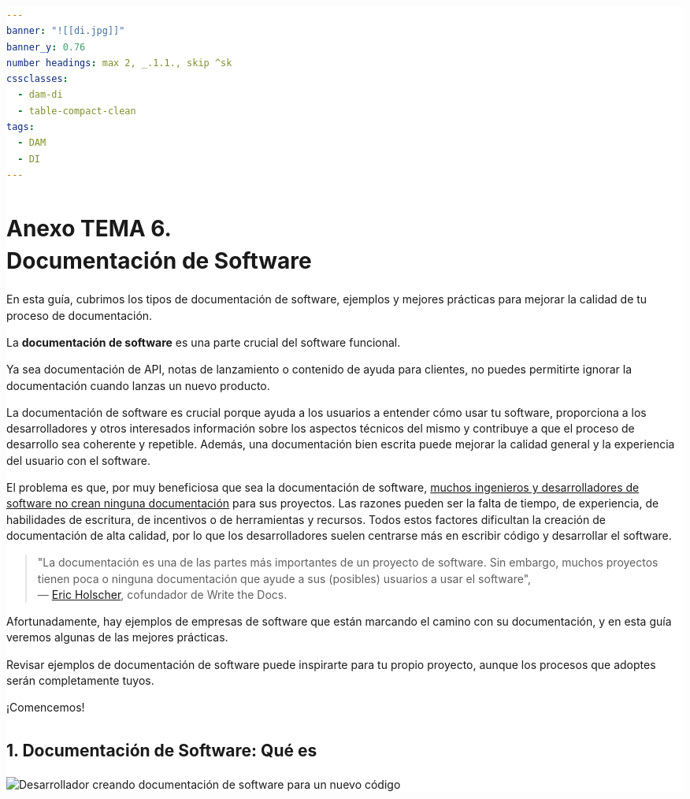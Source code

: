 ```yaml
---
banner: "![[di.jpg]]"
banner_y: 0.76
number headings: max 2, _.1.1., skip ^sk
cssclasses:
  - dam-di
  - table-compact-clean
tags:
  - DAM
  - DI
---
```


# **Anexo TEMA 6.** <br>Documentación de Software

En esta guía, cubrimos los tipos de documentación de software, ejemplos y mejores prácticas para mejorar la calidad de tu proceso de documentación.

La **documentación de software** es una parte crucial del software funcional.

Ya sea documentación de API, notas de lanzamiento o contenido de ayuda para clientes, no puedes permitirte ignorar la documentación cuando lanzas un nuevo producto.

La documentación de software es crucial porque ayuda a los usuarios a entender cómo usar tu software, proporciona a los desarrolladores y otros interesados información sobre los aspectos técnicos del mismo y contribuye a que el proceso de desarrollo sea coherente y repetible. Además, una documentación bien escrita puede mejorar la calidad general y la experiencia del usuario con el software.

El problema es que, por muy beneficiosa que sea la documentación de software, [muchos ingenieros y desarrolladores de software no crean ninguna documentación](https://kislayverma.com/programming/why-programmers-dont-write-documentation/) para sus proyectos. Las razones pueden ser la falta de tiempo, de experiencia, de habilidades de escritura, de incentivos o de herramientas y recursos. Todos estos factores dificultan la creación de documentación de alta calidad, por lo que los desarrolladores suelen centrarse más en escribir código y desarrollar el software.

> "La documentación es una de las partes más importantes de un proyecto de software. Sin embargo, muchos proyectos tienen poca o ninguna documentación que ayude a sus (posibles) usuarios a usar el software",  
> — [Eric Holscher](https://www.ericholscher.com/blog/2013/jan/28/announcing-write-docs/), cofundador de Write the Docs.

Afortunadamente, hay ejemplos de empresas de software que están marcando el camino con su documentación, y en esta guía veremos algunas de las mejores prácticas.

Revisar ejemplos de documentación de software puede inspirarte para tu propio proyecto, aunque los procesos que adoptes serán completamente tuyos.

¡Comencemos!

## 1. Documentación de Software: Qué es

![Desarrollador creando documentación de software para un nuevo código](https://static.helpjuice.com/helpjuice_production/uploads/upload/image/4752/3090840/1682475402989-Software%2BDocumentation.jpg)
